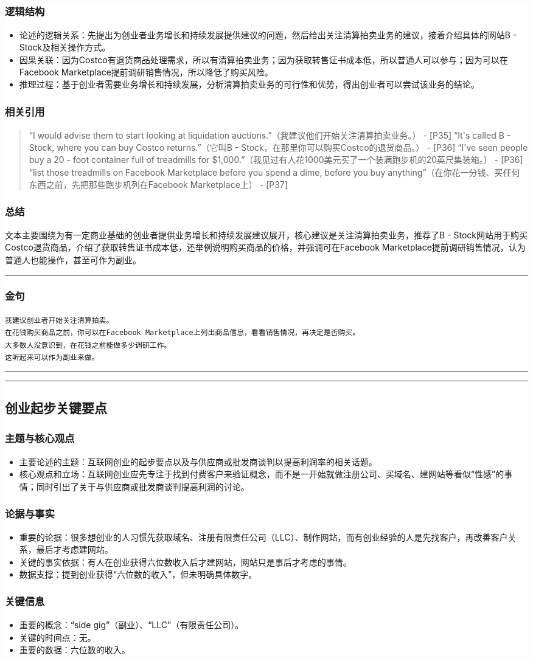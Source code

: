 ### 逻辑结构
- 论述的逻辑关系：先提出为创业者业务增长和持续发展提供建议的问题，然后给出关注清算拍卖业务的建议，接着介绍具体的网站B - Stock及相关操作方式。
- 因果关联：因为Costco有退货商品处理需求，所以有清算拍卖业务；因为获取转售证书成本低，所以普通人可以参与；因为可以在Facebook Marketplace提前调研销售情况，所以降低了购买风险。
- 推理过程：基于创业者需要业务增长和持续发展，分析清算拍卖业务的可行性和优势，得出创业者可以尝试该业务的结论。

### 相关引用
> “I would advise them to start looking at liquidation auctions.”（我建议他们开始关注清算拍卖业务。） - [P35]
> “It's called B - Stock, where you can buy Costco returns.”（它叫B - Stock，在那里你可以购买Costco的退货商品。） - [P36]
> “I've seen people buy a 20 - foot container full of treadmills for $1,000.”（我见过有人花1000美元买了一个装满跑步机的20英尺集装箱。） - [P36]
> “list those treadmills on Facebook Marketplace before you spend a dime, before you buy anything”（在你花一分钱、买任何东西之前，先把那些跑步机列在Facebook Marketplace上） - [P37]

### 总结
文本主要围绕为有一定商业基础的创业者提供业务增长和持续发展建议展开，核心建议是关注清算拍卖业务，推荐了B - Stock网站用于购买Costco退货商品，介绍了获取转售证书成本低，还举例说明购买商品的价格，并强调可在Facebook Marketplace提前调研销售情况，认为普通人也能操作，甚至可作为副业。 

---

### 金句
```text
我建议创业者开始关注清算拍卖。
在花钱购买商品之前，你可以在Facebook Marketplace上列出商品信息，看看销售情况，再决定是否购买。
大多数人没意识到，在花钱之前能做多少调研工作。
这听起来可以作为副业来做。
```

---


---

## 创业起步关键要点

### 主题与核心观点
- 主要论述的主题：互联网创业的起步要点以及与供应商或批发商谈判以提高利润率的相关话题。
- 核心观点和立场：互联网创业应先专注于找到付费客户来验证概念，而不是一开始就做注册公司、买域名、建网站等看似“性感”的事情；同时引出了关于与供应商或批发商谈判提高利润的讨论。

### 论据与事实
- 重要的论据：很多想创业的人习惯先获取域名、注册有限责任公司（LLC）、制作网站，而有创业经验的人是先找客户，再改善客户关系，最后才考虑建网站。
- 关键的事实依据：有人在创业获得六位数收入后才建网站，网站只是事后才考虑的事情。
- 数据支撑：提到创业获得“六位数的收入”，但未明确具体数字。

### 关键信息
- 重要的概念：“side gig”（副业）、“LLC”（有限责任公司）。
- 关键的时间点：无。
- 重要的数据：六位数的收入。
